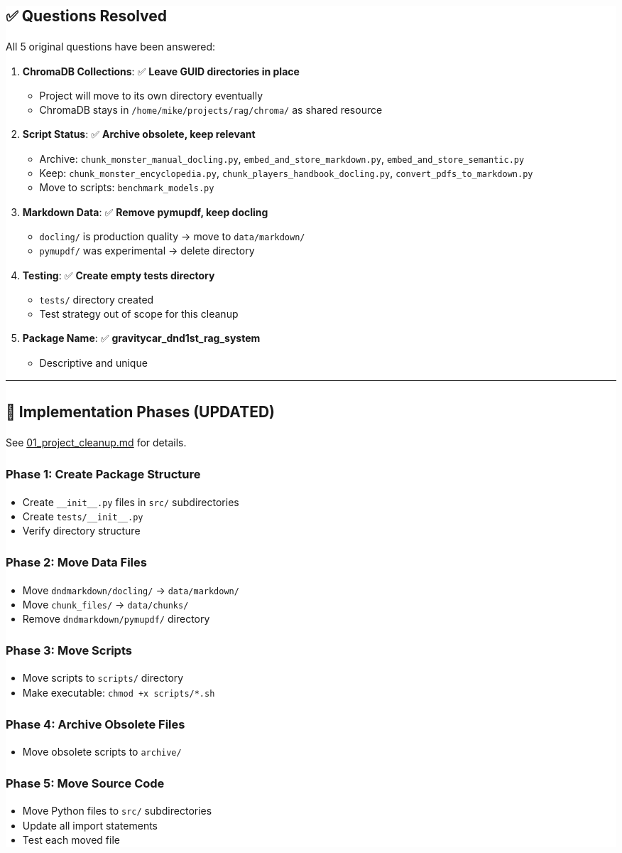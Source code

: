 
## ✅ Questions Resolved

All 5 original questions have been answered:

1. **ChromaDB Collections**: ✅ **Leave GUID directories in place**
   - Project will move to its own directory eventually
   - ChromaDB stays in `/home/mike/projects/rag/chroma/` as shared resource

2. **Script Status**: ✅ **Archive obsolete, keep relevant**
   - Archive: `chunk_monster_manual_docling.py`, `embed_and_store_markdown.py`, `embed_and_store_semantic.py`
   - Keep: `chunk_monster_encyclopedia.py`, `chunk_players_handbook_docling.py`, `convert_pdfs_to_markdown.py`
   - Move to scripts: `benchmark_models.py`

3. **Markdown Data**: ✅ **Remove pymupdf, keep docling**
   - `docling/` is production quality → move to `data/markdown/`
   - `pymupdf/` was experimental → delete directory

4. **Testing**: ✅ **Create empty tests directory**
   - `tests/` directory created
   - Test strategy out of scope for this cleanup

5. **Package Name**: ✅ **gravitycar_dnd1st_rag_system**
   - Descriptive and unique

---

## 🚀 Implementation Phases (UPDATED)

See [01_project_cleanup.md](01_project_cleanup.md) for details.

### Phase 1: Create Package Structure
- Create `__init__.py` files in `src/` subdirectories
- Create `tests/__init__.py`
- Verify directory structure

### Phase 2: Move Data Files
- Move `dndmarkdown/docling/` → `data/markdown/`
- Move `chunk_files/` → `data/chunks/`
- Remove `dndmarkdown/pymupdf/` directory

### Phase 3: Move Scripts
- Move scripts to `scripts/` directory
- Make executable: `chmod +x scripts/*.sh`

### Phase 4: Archive Obsolete Files
- Move obsolete scripts to `archive/`

### Phase 5: Move Source Code
- Move Python files to `src/` subdirectories
- Update all import statements
- Test each moved file
